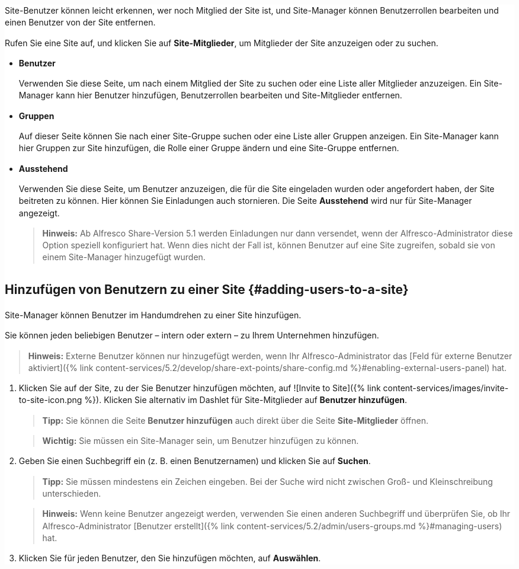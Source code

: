 Site-Benutzer können leicht erkennen, wer noch Mitglied der Site ist, und Site-Manager können Benutzerrollen bearbeiten und einen Benutzer von der Site entfernen.

Rufen Sie eine Site auf, und klicken Sie auf **Site-Mitglieder**, um Mitglieder der Site anzuzeigen oder zu suchen.

-   **Benutzer**

    Verwenden Sie diese Seite, um nach einem Mitglied der Site zu suchen oder eine Liste aller Mitglieder anzuzeigen. Ein Site-Manager kann hier Benutzer hinzufügen, Benutzerrollen bearbeiten und Site-Mitglieder entfernen.

-   **Gruppen**

    Auf dieser Seite können Sie nach einer Site-Gruppe suchen oder eine Liste aller Gruppen anzeigen. Ein Site-Manager kann hier Gruppen zur Site hinzufügen, die Rolle einer Gruppe ändern und eine Site-Gruppe entfernen.

-   **Ausstehend**

    Verwenden Sie diese Seite, um Benutzer anzuzeigen, die für die Site eingeladen wurden oder angefordert haben, der Site beitreten zu können. Hier können Sie Einladungen auch stornieren. Die Seite **Ausstehend** wird nur für Site-Manager angezeigt.

    > **Hinweis:** Ab Alfresco Share-Version 5.1 werden Einladungen nur dann versendet, wenn der Alfresco-Administrator diese Option speziell konfiguriert hat. Wenn dies nicht der Fall ist, können Benutzer auf eine Site zugreifen, sobald sie von einem Site-Manager hinzugefügt wurden.

## Hinzufügen von Benutzern zu einer Site {#adding-users-to-a-site}

Site-Manager können Benutzer im Handumdrehen zu einer Site hinzufügen.

Sie können jeden beliebigen Benutzer – intern oder extern – zu Ihrem Unternehmen hinzufügen.

> **Hinweis:** Externe Benutzer können nur hinzugefügt werden, wenn Ihr Alfresco-Administrator das [Feld für externe Benutzer aktiviert]({% link content-services/5.2/develop/share-ext-points/share-config.md %}#enabling-external-users-panel) hat.

1.  Klicken Sie auf der Site, zu der Sie Benutzer hinzufügen möchten, auf ![Invite to Site]({% link content-services/images/invite-to-site-icon.png %}). Klicken Sie alternativ im Dashlet für Site-Mitglieder auf **Benutzer hinzufügen**.

    >**Tipp:** Sie können die Seite **Benutzer hinzufügen** auch direkt über die Seite **Site-Mitglieder** öffnen.

    > **Wichtig:** Sie müssen ein Site-Manager sein, um Benutzer hinzufügen zu können.

2.  Geben Sie einen Suchbegriff ein (z. B. einen Benutzernamen) und klicken Sie auf **Suchen**.

    >**Tipp:** Sie müssen mindestens ein Zeichen eingeben. Bei der Suche wird nicht zwischen Groß- und Kleinschreibung unterschieden.

    > **Hinweis:** Wenn keine Benutzer angezeigt werden, verwenden Sie einen anderen Suchbegriff und überprüfen Sie, ob Ihr Alfresco-Administrator [Benutzer erstellt]({% link content-services/5.2/admin/users-groups.md %}#managing-users) hat.

3.  Klicken Sie für jeden Benutzer, den Sie hinzufügen möchten, auf **Auswählen**.
